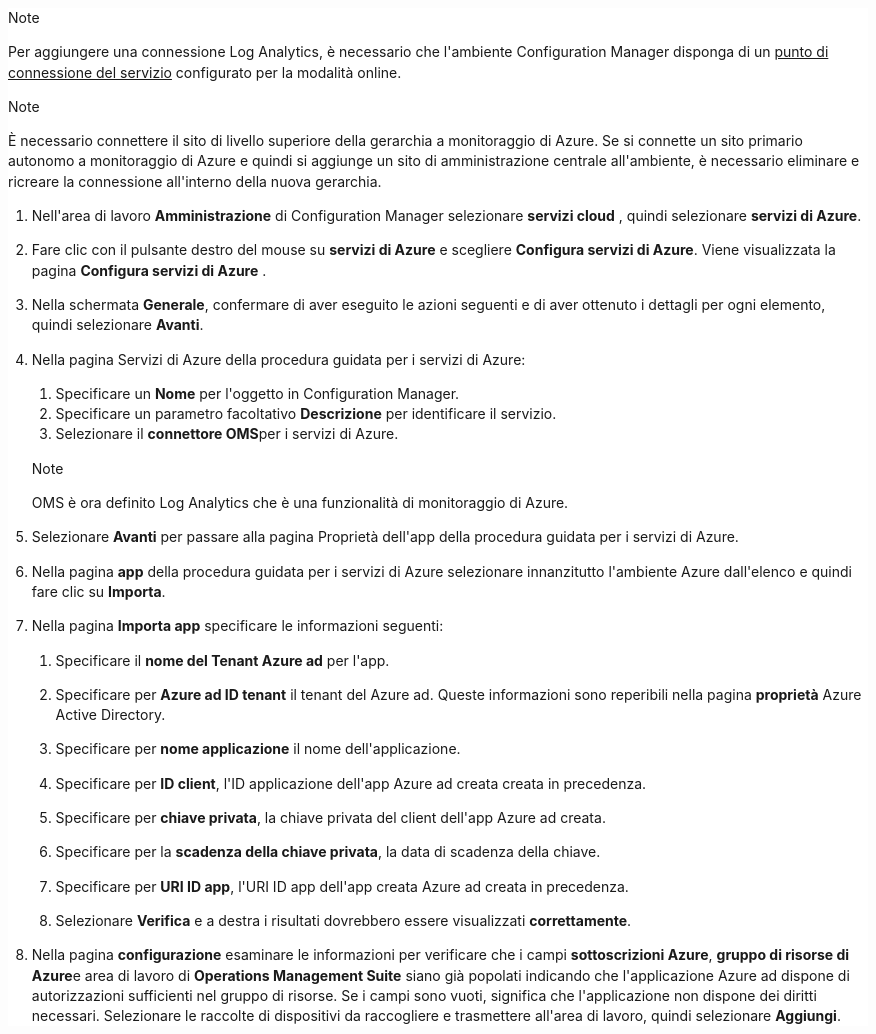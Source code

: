 >[!NOTE]
> Per aggiungere una connessione Log Analytics, è necessario che l'ambiente Configuration Manager disponga di un [punto di connessione del servizio](/configmgr/core/servers/deploy/configure/about-the-service-connection-point) configurato per la modalità online.

> [!NOTE]
> È necessario connettere il sito di livello superiore della gerarchia a monitoraggio di Azure. Se si connette un sito primario autonomo a monitoraggio di Azure e quindi si aggiunge un sito di amministrazione centrale all'ambiente, è necessario eliminare e ricreare la connessione all'interno della nuova gerarchia.

1. Nell'area di lavoro **Amministrazione** di Configuration Manager selezionare **servizi cloud** , quindi selezionare **servizi di Azure**. 

2. Fare clic con il pulsante destro del mouse su **servizi di Azure** e scegliere **Configura servizi di Azure**. Viene visualizzata la pagina **Configura servizi di Azure** . 
   
3. Nella schermata **Generale**, confermare di aver eseguito le azioni seguenti e di aver ottenuto i dettagli per ogni elemento, quindi selezionare **Avanti**.

4. Nella pagina Servizi di Azure della procedura guidata per i servizi di Azure:

    1. Specificare un **Nome** per l'oggetto in Configuration Manager.
    2. Specificare un parametro facoltativo **Descrizione** per identificare il servizio.
    3. Selezionare il **connettore OMS**per i servizi di Azure.

    >[!NOTE]
    >OMS è ora definito Log Analytics che è una funzionalità di monitoraggio di Azure.

5. Selezionare **Avanti** per passare alla pagina Proprietà dell'app della procedura guidata per i servizi di Azure.

6. Nella pagina **app** della procedura guidata per i servizi di Azure selezionare innanzitutto l'ambiente Azure dall'elenco e quindi fare clic su **Importa**.

7. Nella pagina **Importa app** specificare le informazioni seguenti:

    1. Specificare il **nome del Tenant Azure ad** per l'app.

    2. Specificare per **Azure ad ID tenant** il tenant del Azure ad. Queste informazioni sono reperibili nella pagina **proprietà** Azure Active Directory. 

    3. Specificare per **nome applicazione** il nome dell'applicazione.

    4. Specificare per **ID client**, l'ID applicazione dell'app Azure ad creata creata in precedenza.

    5. Specificare per **chiave privata**, la chiave privata del client dell'app Azure ad creata.

    6. Specificare per la **scadenza della chiave privata**, la data di scadenza della chiave.

    7. Specificare per **URI ID app**, l'URI ID app dell'app creata Azure ad creata in precedenza.

    8. Selezionare **Verifica** e a destra i risultati dovrebbero essere visualizzati **correttamente**.

8. Nella pagina **configurazione** esaminare le informazioni per verificare che i campi **sottoscrizioni Azure**, **gruppo di risorse di Azure**e area di lavoro di **Operations Management Suite** siano già popolati indicando che l'applicazione Azure ad dispone di autorizzazioni sufficienti nel gruppo di risorse. Se i campi sono vuoti, significa che l'applicazione non dispone dei diritti necessari. Selezionare le raccolte di dispositivi da raccogliere e trasmettere all'area di lavoro, quindi selezionare **Aggiungi**.
